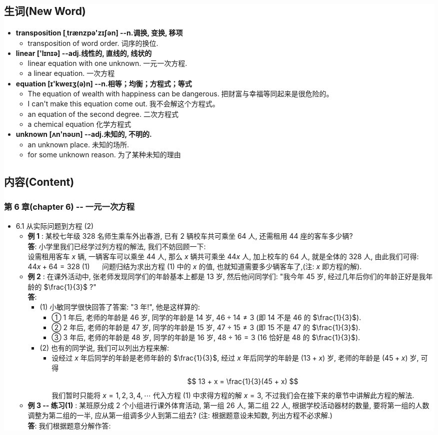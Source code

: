 
## 生词(New Word)
- **transposition [ˌtrænzpə'zɪʃən] --n.调换, 变换, 移项**
    + transposition of word order. 词序的换位.
- **linear ['lɪnɪə] --adj.线性的, 直线的, 线状的**
    + linear equation with one unknown. 一元一次方程.
    + a linear equation. 一次方程
- **equation [ɪ'kweɪʒ(ə)n] --n.相等；均衡；方程式；等式**
    + The equation of wealth with happiness can be dangerous.
        把财富与幸福等同起来是很危险的。
    + I can't make this equation come out. 我不会解这个方程式。
    + an equation of the second degree. 二次方程式
    + a chemical equation 化学方程式 
- **unknown [ʌn'nəʊn] --adj.未知的, 不明的.**
    + an unknown place. 未知的场所.
    + for some unknown reason. 为了某种未知的理由




## 内容(Content)
### 第 6 章(chapter 6) -- 一元一次方程 
- 6.1 从实际问题到方程 (2)
    + **例 1** : 某校七年级 328 名师生乘车外出春游, 已有 2 辆校车共可乘坐 64 人, 
      还需租用 44 座的客车多少辆?  
      **答**: 小学里我们已经学过列方程的解法, 我们不妨回顾一下:  
      设需租用客车 $x$ 辆, 一辆客车可以乘坐 44 人, 那么 $x$ 辆共可乘坐 $44x$ 人,
      加上校车的 64 人, 就是全体的 328 人, 由此我们可得: $44x + 64 = 328$ (1) $\quad$
      问题归结为求出方程 (1) 中的 $x$ 的值, 也就知道需要多少辆客车了,(注: $x$ 即方程的解). 
    + **例 2** : 在课外活动中, 张老师发现同学们的年龄基本上都是 13 岁, 然后他问同学们: 
      "我今年 45 岁, 经过几年后你们的年龄正好是我年龄的 $\frac{1}{3}$ ?"  
      **答**: 
        - (1) 小敏同学很快回答了答案: "3 年!", 他是这样算的:
            + ① 1 年后, 老师的年龄是 46 岁, 同学的年龄是 14 岁, $46 \div 14 \neq 3$ 
              (即 14 不是 46 的 $\frac{1}{3}$).
            + ② 2 年后, 老师的年龄是 47 岁, 同学的年龄是 15 岁, $47 \div 15 \neq 3$ 
              (即 15 不是 47 的 $\frac{1}{3}$).
            + ③ 3 年后, 老师的年龄是 48 岁, 同学的年龄是 16 岁, $48 \div 16 = 3$ 
              (16 恰好是 48 的 $\frac{1}{3}$).
        - (2) 也有的同学说, 我们可以列出方程来解:
            + 设经过 $x$ 年后同学的年龄是老师年龄的 $\frac{1}{3}$, 经过 $x$
              年后同学的年龄是 $(13 + x)$ 岁, 老师的年龄是 $(45 + x)$ 岁, 可得
              $$
                13 + x = \frac{1}{3}(45 + x)
              $$
              我们暂时只能将 $x = 1, 2, 3, 4, \cdots$ 代入方程 (1) 中求得方程的解
              $x = 3$, 不过我们会在接下来的章节中讲解此方程的解法.
    + **例 3 -- 练习(1)** : 某班原分成 2 个小组进行课外体育活动, 第一组 26 人, 
      第二组 22 人, 根据学校活动器材的数量, 要将第一组的人数调整为第二组的一半,
      应从第一组调多少人到第二组去? (注: 根据题意设未知数, 列出方程不必求解.)   
      **答**: 我们根据题意分解作答: 
      